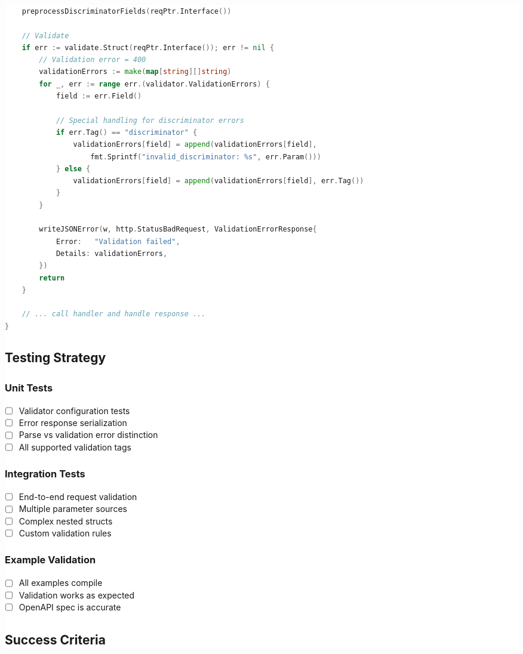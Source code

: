 ```go
    preprocessDiscriminatorFields(reqPtr.Interface())
    
    // Validate
    if err := validate.Struct(reqPtr.Interface()); err != nil {
        // Validation error = 400
        validationErrors := make(map[string][]string)
        for _, err := range err.(validator.ValidationErrors) {
            field := err.Field()
            
            // Special handling for discriminator errors
            if err.Tag() == "discriminator" {
                validationErrors[field] = append(validationErrors[field], 
                    fmt.Sprintf("invalid_discriminator: %s", err.Param()))
            } else {
                validationErrors[field] = append(validationErrors[field], err.Tag())
            }
        }
        
        writeJSONError(w, http.StatusBadRequest, ValidationErrorResponse{
            Error:   "Validation failed",
            Details: validationErrors,
        })
        return
    }
    
    // ... call handler and handle response ...
}
```

## Testing Strategy

### Unit Tests
- [ ] Validator configuration tests
- [ ] Error response serialization
- [ ] Parse vs validation error distinction
- [ ] All supported validation tags

### Integration Tests
- [ ] End-to-end request validation
- [ ] Multiple parameter sources
- [ ] Complex nested structs
- [ ] Custom validation rules

### Example Validation
- [ ] All examples compile
- [ ] Validation works as expected
- [ ] OpenAPI spec is accurate

## Success Criteria
